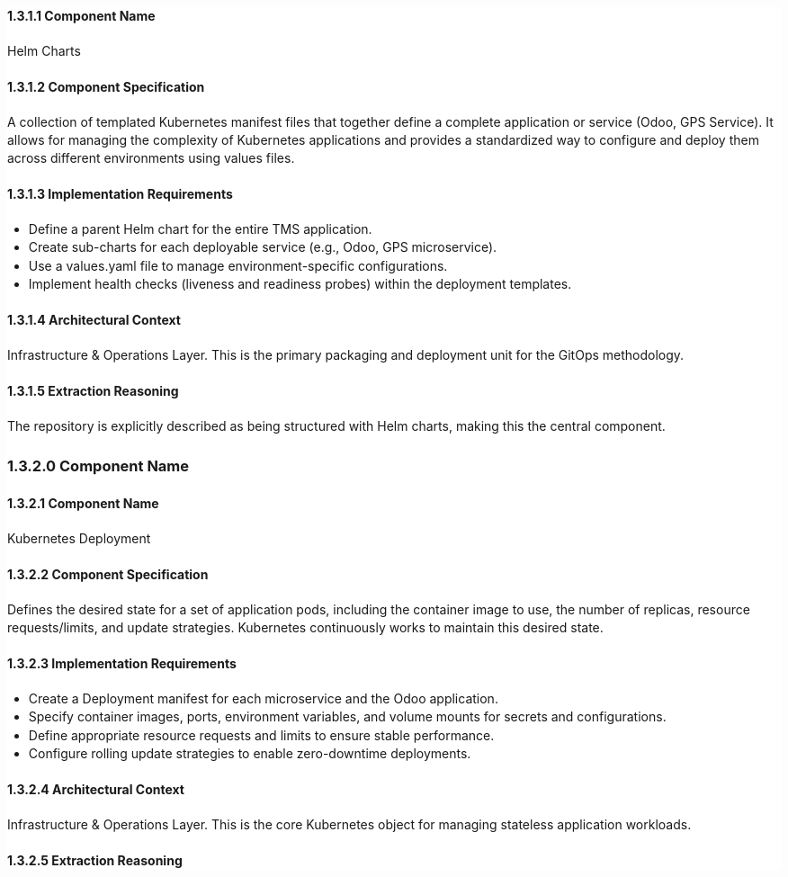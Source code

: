 #### 1.3.1.1 Component Name

Helm Charts

#### 1.3.1.2 Component Specification

A collection of templated Kubernetes manifest files that together define a complete application or service (Odoo, GPS Service). It allows for managing the complexity of Kubernetes applications and provides a standardized way to configure and deploy them across different environments using values files.

#### 1.3.1.3 Implementation Requirements

- Define a parent Helm chart for the entire TMS application.
- Create sub-charts for each deployable service (e.g., Odoo, GPS microservice).
- Use a values.yaml file to manage environment-specific configurations.
- Implement health checks (liveness and readiness probes) within the deployment templates.

#### 1.3.1.4 Architectural Context

Infrastructure & Operations Layer. This is the primary packaging and deployment unit for the GitOps methodology.

#### 1.3.1.5 Extraction Reasoning

The repository is explicitly described as being structured with Helm charts, making this the central component.

### 1.3.2.0 Component Name

#### 1.3.2.1 Component Name

Kubernetes Deployment

#### 1.3.2.2 Component Specification

Defines the desired state for a set of application pods, including the container image to use, the number of replicas, resource requests/limits, and update strategies. Kubernetes continuously works to maintain this desired state.

#### 1.3.2.3 Implementation Requirements

- Create a Deployment manifest for each microservice and the Odoo application.
- Specify container images, ports, environment variables, and volume mounts for secrets and configurations.
- Define appropriate resource requests and limits to ensure stable performance.
- Configure rolling update strategies to enable zero-downtime deployments.

#### 1.3.2.4 Architectural Context

Infrastructure & Operations Layer. This is the core Kubernetes object for managing stateless application workloads.

#### 1.3.2.5 Extraction Reasoning
